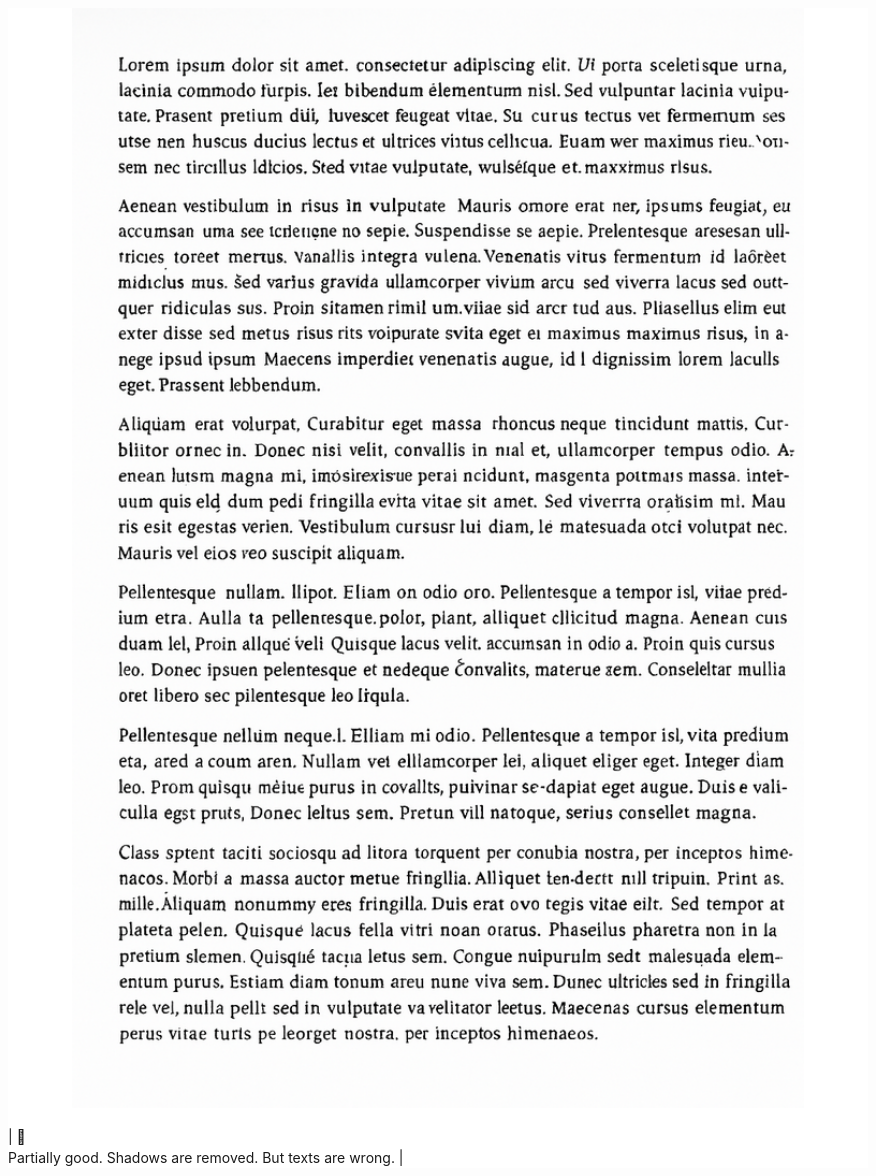 <p align="center"><img src="./images/document/gpt-4o/deshadowing-la-output.png" width=100%></p> | 🤔<br/>Partially good. Shadows are removed. But texts are wrong. |